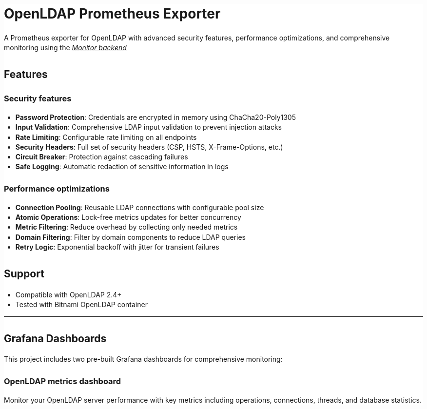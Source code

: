# OpenLDAP Prometheus Exporter

A Prometheus exporter for OpenLDAP with advanced security features, performance optimizations, and comprehensive monitoring using the [*Monitor backend*](https://www.openldap.org/doc/admin26/monitoringslapd.html)

## Features

### Security features

- **Password Protection**: Credentials are encrypted in memory using ChaCha20-Poly1305
- **Input Validation**: Comprehensive LDAP input validation to prevent injection attacks
- **Rate Limiting**: Configurable rate limiting on all endpoints
- **Security Headers**: Full set of security headers (CSP, HSTS, X-Frame-Options, etc.)
- **Circuit Breaker**: Protection against cascading failures
- **Safe Logging**: Automatic redaction of sensitive information in logs

### Performance optimizations

- **Connection Pooling**: Reusable LDAP connections with configurable pool size
- **Atomic Operations**: Lock-free metrics updates for better concurrency
- **Metric Filtering**: Reduce overhead by collecting only needed metrics
- **Domain Filtering**: Filter by domain components to reduce LDAP queries
- **Retry Logic**: Exponential backoff with jitter for transient failures

## Support

- Compatible with OpenLDAP 2.4+
- Tested with Bitnami OpenLDAP container

---

## Grafana Dashboards

This project includes two pre-built Grafana dashboards for comprehensive monitoring:

### OpenLDAP metrics dashboard

Monitor your OpenLDAP server performance with key metrics including operations, connections, threads, and database statistics.
